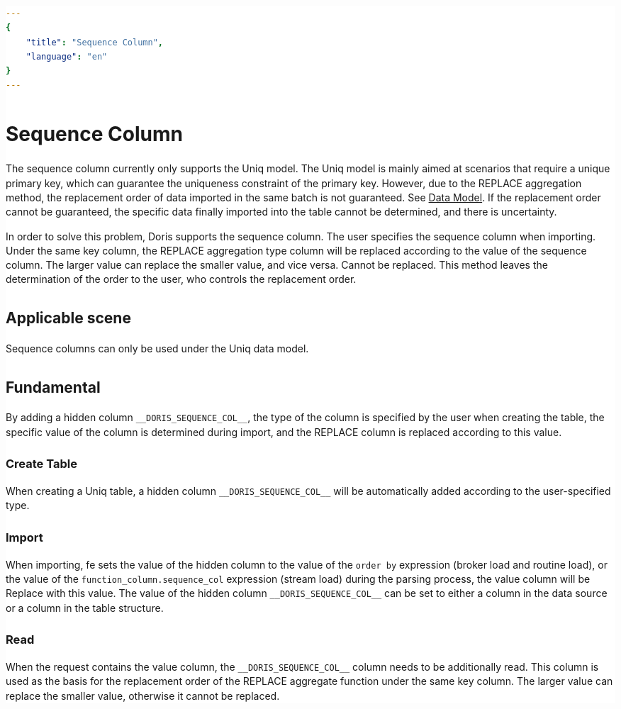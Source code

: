 ```yaml
---
{
    "title": "Sequence Column",
    "language": "en"
}
---
```




# Sequence Column
The sequence column currently only supports the Uniq model. The Uniq model is mainly aimed at scenarios that require a unique primary key, which can guarantee the uniqueness constraint of the primary key. However, due to the REPLACE aggregation method, the replacement order of data imported in the same batch is not guaranteed. See [Data Model](../../data-table/data-model.md). If the replacement order cannot be guaranteed, the specific data finally imported into the table cannot be determined, and there is uncertainty.

In order to solve this problem, Doris supports the sequence column. The user specifies the sequence column when importing. Under the same key column, the REPLACE aggregation type column will be replaced according to the value of the sequence column. The larger value can replace the smaller value, and vice versa. Cannot be replaced. This method leaves the determination of the order to the user, who controls the replacement order.

## Applicable scene

Sequence columns can only be used under the Uniq data model.

## Fundamental

By adding a hidden column `__DORIS_SEQUENCE_COL__`, the type of the column is specified by the user when creating the table, the specific value of the column is determined during import, and the REPLACE column is replaced according to this value.

### Create Table
When creating a Uniq table, a hidden column `__DORIS_SEQUENCE_COL__` will be automatically added according to the user-specified type.

### Import

When importing, fe sets the value of the hidden column to the value of the `order by` expression (broker load and routine load), or the value of the `function_column.sequence_col` expression (stream load) during the parsing process, the value column will be Replace with this value. The value of the hidden column `__DORIS_SEQUENCE_COL__` can be set to either a column in the data source or a column in the table structure.

### Read

When the request contains the value column, the `__DORIS_SEQUENCE_COL__` column needs to be additionally read. This column is used as the basis for the replacement order of the REPLACE aggregate function under the same key column. The larger value can replace the smaller value, otherwise it cannot be replaced.
